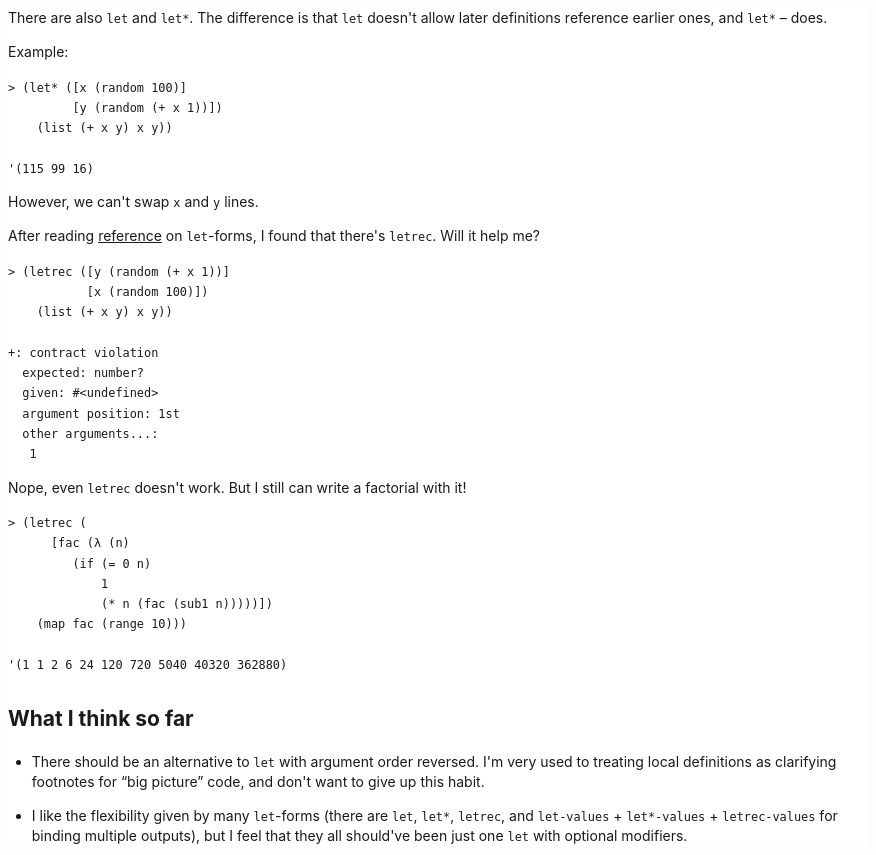 There are also `let` and `let*`. The difference is that `let` doesn't
allow later definitions reference earlier ones, and `let*` – does.

Example:

~~~~ {.sourceCode .scheme}
> (let* ([x (random 100)]
         [y (random (+ x 1))])
    (list (+ x y) x y))

'(115 99 16)
~~~~

However, we can't swap `x` and `y` lines.

After reading
[reference](http://docs.racket-lang.org/reference/let.html) on
`let`-forms, I found that there's `letrec`. Will it help me?

~~~~ {.sourceCode .scheme}
> (letrec ([y (random (+ x 1))]
           [x (random 100)])
    (list (+ x y) x y))

+: contract violation
  expected: number?
  given: #<undefined>
  argument position: 1st
  other arguments...:
   1
~~~~

Nope, even `letrec` doesn't work. But I still can write a factorial with
it!

~~~~ {.sourceCode .scheme}
> (letrec (
      [fac (λ (n) 
         (if (= 0 n)
             1
             (* n (fac (sub1 n)))))])
    (map fac (range 10)))

'(1 1 2 6 24 120 720 5040 40320 362880)
~~~~

What I think so far
-------------------

-   There should be an alternative to `let` with argument order
    reversed. I'm very used to treating local definitions as clarifying
    footnotes for “big picture” code, and don't want to give up this
    habit.

-   I like the flexibility given by many `let`-forms (there are `let`,
    `let*`, `letrec`, and `let-values` + `let*-values` + `letrec-values`
    for binding multiple outputs), but I feel that they all should've
    been just one `let` with optional modifiers.
